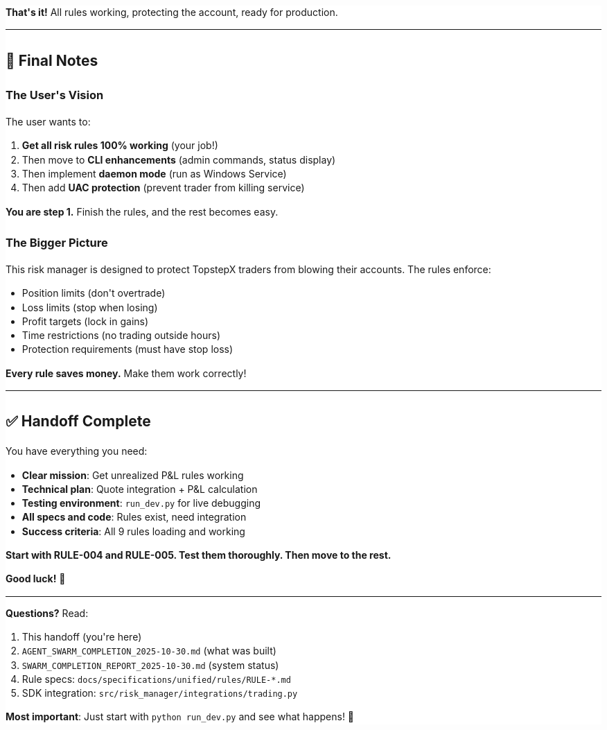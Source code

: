 **That's it!** All rules working, protecting the account, ready for production.

---

## 🎯 Final Notes

### The User's Vision

The user wants to:
1. **Get all risk rules 100% working** (your job!)
2. Then move to **CLI enhancements** (admin commands, status display)
3. Then implement **daemon mode** (run as Windows Service)
4. Then add **UAC protection** (prevent trader from killing service)

**You are step 1.** Finish the rules, and the rest becomes easy.

### The Bigger Picture

This risk manager is designed to protect TopstepX traders from blowing their accounts. The rules enforce:
- Position limits (don't overtrade)
- Loss limits (stop when losing)
- Profit targets (lock in gains)
- Time restrictions (no trading outside hours)
- Protection requirements (must have stop loss)

**Every rule saves money.** Make them work correctly!

---

## ✅ Handoff Complete

You have everything you need:
- **Clear mission**: Get unrealized P&L rules working
- **Technical plan**: Quote integration + P&L calculation
- **Testing environment**: `run_dev.py` for live debugging
- **All specs and code**: Rules exist, need integration
- **Success criteria**: All 9 rules loading and working

**Start with RULE-004 and RULE-005. Test them thoroughly. Then move to the rest.**

**Good luck!** 🚀

---

**Questions?** Read:
1. This handoff (you're here)
2. `AGENT_SWARM_COMPLETION_2025-10-30.md` (what was built)
3. `SWARM_COMPLETION_REPORT_2025-10-30.md` (system status)
4. Rule specs: `docs/specifications/unified/rules/RULE-*.md`
5. SDK integration: `src/risk_manager/integrations/trading.py`

**Most important**: Just start with `python run_dev.py` and see what happens! 🎯
